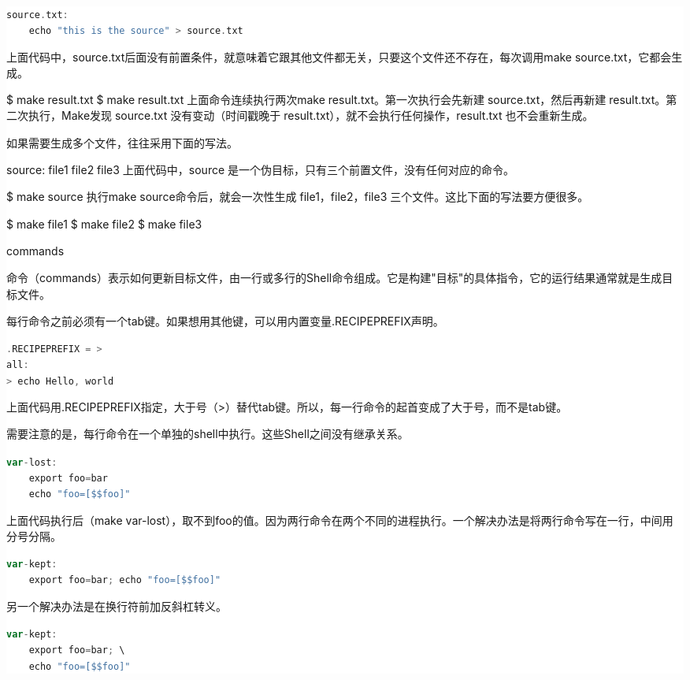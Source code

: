 ```go
source.txt:
    echo "this is the source" > source.txt
```

上面代码中，source.txt后面没有前置条件，就意味着它跟其他文件都无关，只要这个文件还不存在，每次调用make source.txt，它都会生成。


$ make result.txt
$ make result.txt
上面命令连续执行两次make result.txt。第一次执行会先新建 source.txt，然后再新建 result.txt。第二次执行，Make发现 source.txt 没有变动（时间戳晚于 result.txt），就不会执行任何操作，result.txt 也不会重新生成。

如果需要生成多个文件，往往采用下面的写法。


source: file1 file2 file3
上面代码中，source 是一个伪目标，只有三个前置文件，没有任何对应的命令。


$ make source
执行make source命令后，就会一次性生成 file1，file2，file3 三个文件。这比下面的写法要方便很多。


$ make file1
$ make file2
$ make file3


commands

命令（commands）表示如何更新目标文件，由一行或多行的Shell命令组成。它是构建"目标"的具体指令，它的运行结果通常就是生成目标文件。

每行命令之前必须有一个tab键。如果想用其他键，可以用内置变量.RECIPEPREFIX声明。

```go
.RECIPEPREFIX = >
all:
> echo Hello, world
```

上面代码用.RECIPEPREFIX指定，大于号（>）替代tab键。所以，每一行命令的起首变成了大于号，而不是tab键。

需要注意的是，每行命令在一个单独的shell中执行。这些Shell之间没有继承关系。

```go
var-lost:
    export foo=bar
    echo "foo=[$$foo]"
```

上面代码执行后（make var-lost），取不到foo的值。因为两行命令在两个不同的进程执行。一个解决办法是将两行命令写在一行，中间用分号分隔。

```go
var-kept:
    export foo=bar; echo "foo=[$$foo]"
```

另一个解决办法是在换行符前加反斜杠转义。

```go
var-kept:
    export foo=bar; \
    echo "foo=[$$foo]"
```
